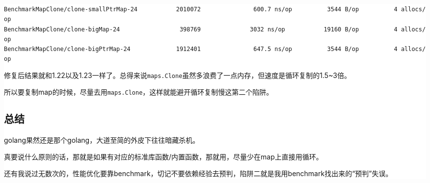 ```text
BenchmarkMapClone/clone-smallPtrMap-24           2010072               600.7 ns/op          3544 B/op          4 allocs/op
BenchmarkMapClone/clone-bigMap-24                 398769              3032 ns/op           19160 B/op          4 allocs/op
BenchmarkMapClone/clone-bigPtrMap-24             1912401               647.5 ns/op          3544 B/op          4 allocs/op
```

修复后结果就和1.22以及1.23一样了。总得来说`maps.Clone`虽然多浪费了一点内存，但速度是循环复制的1.5~3倍。

所以要复制map的时候，尽量去用`maps.Clone`，这样就能避开循环复制慢这第二个陷阱。

## 总结

golang果然还是那个golang，大道至简的外皮下往往暗藏杀机。

真要说什么原则的话，那就是如果有对应的标准库函数/内置函数，那就用，尽量少在map上直接用循环。

还有我说过无数次的，性能优化要靠benchmark，切记不要依赖经验去预判，陷阱二就是我用benchmark找出来的“预判”失误。
